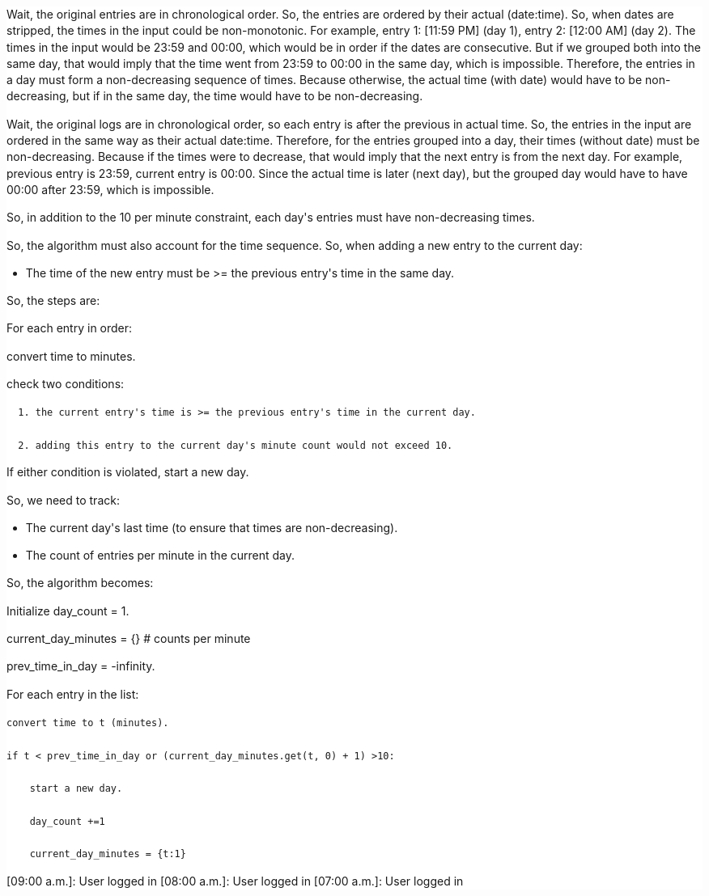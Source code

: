 Wait, the original entries are in chronological order. So, the entries are ordered by their actual (date:time). So, when dates are stripped, the times in the input could be non-monotonic. For example, entry 1: [11:59 PM] (day 1), entry 2: [12:00 AM] (day 2). The times in the input would be 23:59 and 00:00, which would be in order if the dates are consecutive. But if we grouped both into the same day, that would imply that the time went from 23:59 to 00:00 in the same day, which is impossible. Therefore, the entries in a day must form a non-decreasing sequence of times. Because otherwise, the actual time (with date) would have to be non-decreasing, but if in the same day, the time would have to be non-decreasing. 

Wait, the original logs are in chronological order, so each entry is after the previous in actual time. So, the entries in the input are ordered in the same way as their actual date:time. Therefore, for the entries grouped into a day, their times (without date) must be non-decreasing. Because if the times were to decrease, that would imply that the next entry is from the next day. For example, previous entry is 23:59, current entry is 00:00. Since the actual time is later (next day), but the grouped day would have to have 00:00 after 23:59, which is impossible. 

So, in addition to the 10 per minute constraint, each day's entries must have non-decreasing times. 

So, the algorithm must also account for the time sequence. So, when adding a new entry to the current day:

- The time of the new entry must be >= the previous entry's time in the same day. 

So, the steps are:

For each entry in order:

   convert time to minutes.

   check two conditions:

      1. the current entry's time is >= the previous entry's time in the current day.

      2. adding this entry to the current day's minute count would not exceed 10.

   If either condition is violated, start a new day.

So, we need to track:

- The current day's last time (to ensure that times are non-decreasing).

- The count of entries per minute in the current day.

So, the algorithm becomes:

Initialize day_count = 1.

current_day_minutes = {}  # counts per minute

prev_time_in_day = -infinity.

For each entry in the list:

    convert time to t (minutes).

    if t < prev_time_in_day or (current_day_minutes.get(t, 0) + 1) >10:

        start a new day.

        day_count +=1

        current_day_minutes = {t:1}


[05:00 a.m.]: ... (5:00 AM is 5*60=300)
[09:00 a.m.]: User logged in
[08:00 a.m.]: User logged in
[07:00 a.m.]: User logged in